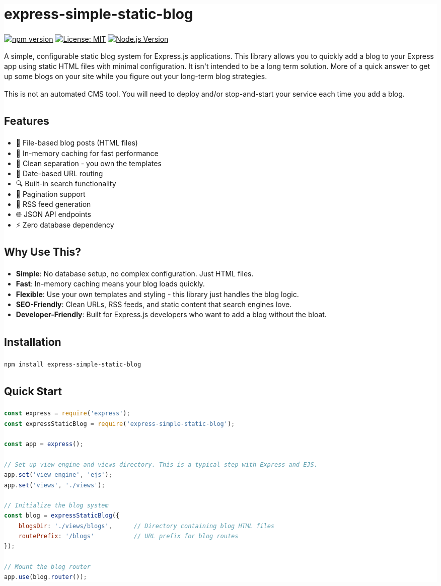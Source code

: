 # express-simple-static-blog

[![npm version](https://badge.fury.io/js/express-simple-static-blog.svg)](https://www.npmjs.com/package/express-simple-static-blog)
[![License: MIT](https://img.shields.io/badge/License-MIT-yellow.svg)](https://opensource.org/licenses/MIT)
[![Node.js Version](https://img.shields.io/node/v/express-simple-static-blog.svg)](https://nodejs.org)

A simple, configurable static blog system for Express.js applications. This library allows you to quickly add a blog to your Express app using static HTML files with minimal configuration. It isn't intended to be a long term solution. More of a quick answer to get up some blogs on your site while you figure out your long-term blog strategies. 

This is not an automated CMS tool. You will need to deploy and/or stop-and-start your service each time you add a blog.

## Features

- 📁 File-based blog posts (HTML files)
- 🚀 In-memory caching for fast performance
- 🎨 Clean separation - you own the templates
- 📅 Date-based URL routing
- 🔍 Built-in search functionality
- 📄 Pagination support
- 📡 RSS feed generation
- 🌐 JSON API endpoints
- ⚡ Zero database dependency

## Why Use This?

- **Simple**: No database setup, no complex configuration. Just HTML files.
- **Fast**: In-memory caching means your blog loads quickly.
- **Flexible**: Use your own templates and styling - this library just handles the blog logic.
- **SEO-Friendly**: Clean URLs, RSS feeds, and static content that search engines love.
- **Developer-Friendly**: Built for Express.js developers who want to add a blog without the bloat.

## Installation

```bash
npm install express-simple-static-blog
```

## Quick Start

```javascript
const express = require('express');
const expressStaticBlog = require('express-simple-static-blog');

const app = express();

// Set up view engine and views directory. This is a typical step with Express and EJS.
app.set('view engine', 'ejs');
app.set('views', './views');

// Initialize the blog system
const blog = expressStaticBlog({
    blogsDir: './views/blogs',      // Directory containing blog HTML files
    routePrefix: '/blogs'           // URL prefix for blog routes
});

// Mount the blog router
app.use(blog.router());
```